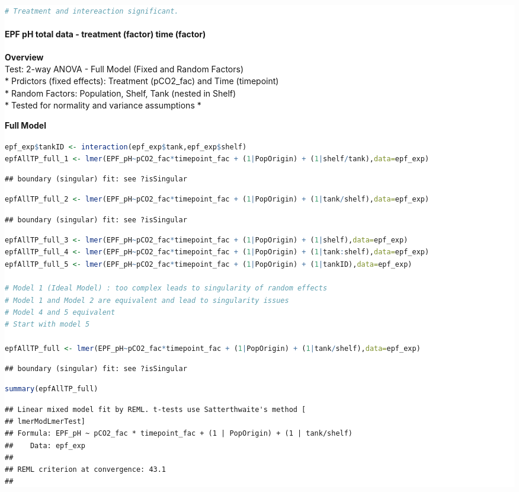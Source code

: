 ``` r
# Treatment and intereaction significant.
```

#### **EPF pH total data - treatment (factor) time (factor)**

**Overview**  
Test: 2-way ANOVA - Full Model (Fixed and Random Factors)  
\* Prdictors (fixed effects): Treatment (pCO2\_fac) and Time
(timepoint)  
\* Random Factors: Population, Shelf, Tank (nested in Shelf)  
\* Tested for normality and variance assumptions \*

**Full Model**

``` r
epf_exp$tankID <- interaction(epf_exp$tank,epf_exp$shelf)
epfAllTP_full_1 <- lmer(EPF_pH~pCO2_fac*timepoint_fac + (1|PopOrigin) + (1|shelf/tank),data=epf_exp) 
```

    ## boundary (singular) fit: see ?isSingular

``` r
epfAllTP_full_2 <- lmer(EPF_pH~pCO2_fac*timepoint_fac + (1|PopOrigin) + (1|tank/shelf),data=epf_exp)
```

    ## boundary (singular) fit: see ?isSingular

``` r
epfAllTP_full_3 <- lmer(EPF_pH~pCO2_fac*timepoint_fac + (1|PopOrigin) + (1|shelf),data=epf_exp)
epfAllTP_full_4 <- lmer(EPF_pH~pCO2_fac*timepoint_fac + (1|PopOrigin) + (1|tank:shelf),data=epf_exp)
epfAllTP_full_5 <- lmer(EPF_pH~pCO2_fac*timepoint_fac + (1|PopOrigin) + (1|tankID),data=epf_exp)

# Model 1 (Ideal Model) : too complex leads to singularity of random effects
# Model 1 and Model 2 are equivalent and lead to singularity issues
# Model 4 and 5 equivalent
# Start with model 5

epfAllTP_full <- lmer(EPF_pH~pCO2_fac*timepoint_fac + (1|PopOrigin) + (1|tank/shelf),data=epf_exp) 
```

    ## boundary (singular) fit: see ?isSingular

``` r
summary(epfAllTP_full)
```

    ## Linear mixed model fit by REML. t-tests use Satterthwaite's method [
    ## lmerModLmerTest]
    ## Formula: EPF_pH ~ pCO2_fac * timepoint_fac + (1 | PopOrigin) + (1 | tank/shelf)
    ##    Data: epf_exp
    ## 
    ## REML criterion at convergence: 43.1
    ## 